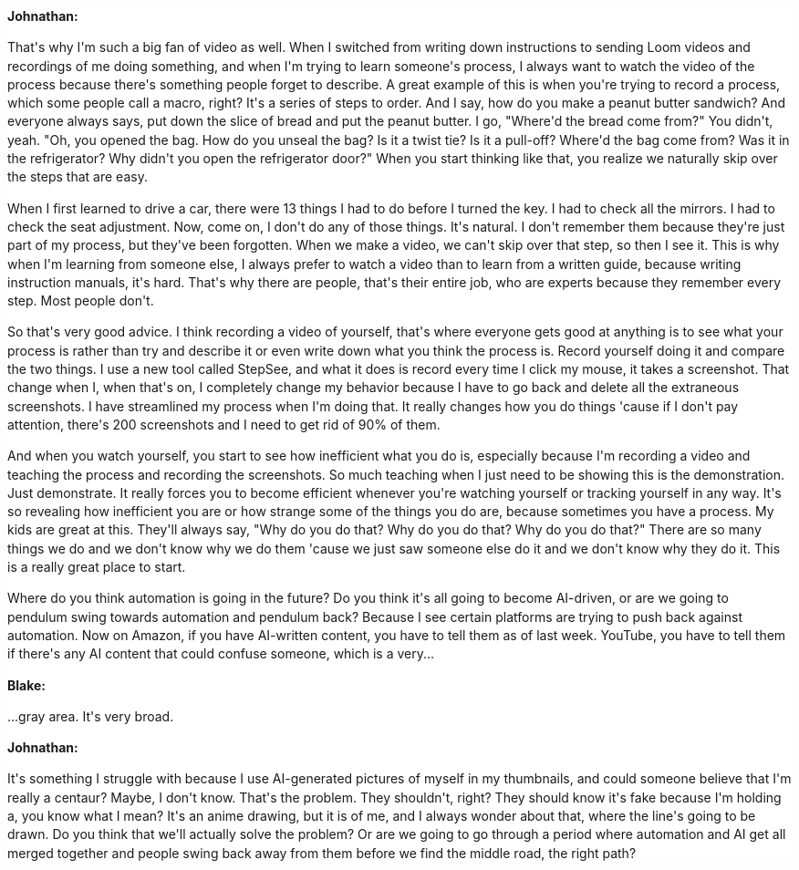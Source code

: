 **Johnathan:**

That's why I'm such a big fan of video as well. When I switched from writing down instructions to sending Loom videos and recordings of me doing something, and when I'm trying to learn someone's process, I always want to watch the video of the process because there's something people forget to describe. A great example of this is when you're trying to record a process, which some people call a macro, right? It's a series of steps to order. And I say, how do you make a peanut butter sandwich? And everyone always says, put down the slice of bread and put the peanut butter. I go, "Where'd the bread come from?" You didn't, yeah. "Oh, you opened the bag. How do you unseal the bag? Is it a twist tie? Is it a pull-off? Where'd the bag come from? Was it in the refrigerator? Why didn't you open the refrigerator door?" When you start thinking like that, you realize we naturally skip over the steps that are easy.

When I first learned to drive a car, there were 13 things I had to do before I turned the key. I had to check all the mirrors. I had to check the seat adjustment. Now, come on, I don't do any of those things. It's natural. I don't remember them because they're just part of my process, but they've been forgotten. When we make a video, we can't skip over that step, so then I see it. This is why when I'm learning from someone else, I always prefer to watch a video than to learn from a written guide, because writing instruction manuals, it's hard. That's why there are people, that's their entire job, who are experts because they remember every step. Most people don't.

So that's very good advice. I think recording a video of yourself, that's where everyone gets good at anything is to see what your process is rather than try and describe it or even write down what you think the process is. Record yourself doing it and compare the two things. I use a new tool called StepSee, and what it does is record every time I click my mouse, it takes a screenshot. That change when I, when that's on, I completely change my behavior because I have to go back and delete all the extraneous screenshots. I have streamlined my process when I'm doing that. It really changes how you do things 'cause if I don't pay attention, there's 200 screenshots and I need to get rid of 90% of them.

And when you watch yourself, you start to see how inefficient what you do is, especially because I'm recording a video and teaching the process and recording the screenshots. So much teaching when I just need to be showing this is the demonstration. Just demonstrate. It really forces you to become efficient whenever you're watching yourself or tracking yourself in any way. It's so revealing how inefficient you are or how strange some of the things you do are, because sometimes you have a process. My kids are great at this. They'll always say, "Why do you do that? Why do you do that? Why do you do that?" There are so many things we do and we don't know why we do them 'cause we just saw someone else do it and we don't know why they do it. This is a really great place to start.

Where do you think automation is going in the future? Do you think it's all going to become AI-driven, or are we going to pendulum swing towards automation and pendulum back? Because I see certain platforms are trying to push back against automation. Now on Amazon, if you have AI-written content, you have to tell them as of last week. YouTube, you have to tell them if there's any AI content that could confuse someone, which is a very...

**Blake:**

...gray area. It's very broad.

**Johnathan:**

It's something I struggle with because I use AI-generated pictures of myself in my thumbnails, and could someone believe that I'm really a centaur? Maybe, I don't know. That's the problem. They shouldn't, right? They should know it's fake because I'm holding a, you know what I mean? It's an anime drawing, but it is of me, and I always wonder about that, where the line's going to be drawn. Do you think that we'll actually solve the problem? Or are we going to go through a period where automation and AI get all merged together and people swing back away from them before we find the middle road, the right path?
